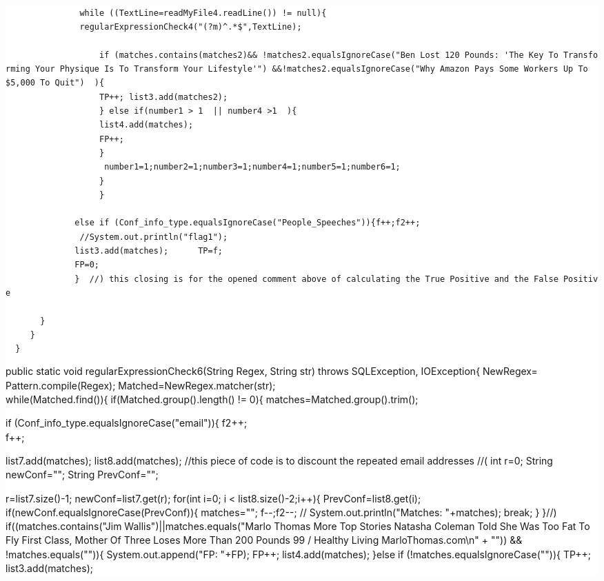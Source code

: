                    while ((TextLine=readMyFile4.readLine()) != null){
                   regularExpressionCheck4("(?m)^.*$",TextLine);
  
                       if (matches.contains(matches2)&& !matches2.equalsIgnoreCase("Ben Lost 120 Pounds: 'The Key To Transforming Your Physique Is To Transform Your Lifestyle'") &&!matches2.equalsIgnoreCase("Why Amazon Pays Some Workers Up To $5,000 To Quit")  ){
                       TP++; list3.add(matches2);
                       } else if(number1 > 1  || number4 >1  ){
                       list4.add(matches);
                       FP++; 
                       }
                        number1=1;number2=1;number3=1;number4=1;number5=1;number6=1;
                       }    
                       }
     
                  else if (Conf_info_type.equalsIgnoreCase("People_Speeches")){f++;f2++;
                   //System.out.println("flag1");
                  list3.add(matches);      TP=f;
                  FP=0;
                  }  //) this closing is for the opened comment above of calculating the True Positive and the False Positive 
    
           }
         }
      }
    
    
    
public static void regularExpressionCheck6(String Regex, String str) throws SQLException, IOException{
NewRegex= Pattern.compile(Regex);
Matched=NewRegex.matcher(str);	
while(Matched.find()){
   if(Matched.group().length() != 0){
   matches=Matched.group().trim();
   
  if (Conf_info_type.equalsIgnoreCase("email")){
  f2++;  
  f++;
  
  list7.add(matches);
  list8.add(matches);
  //this piece of code is to discount the repeated email addresses
  //(
  int r=0;
  String newConf="";
  String PrevConf="";
  
  r=list7.size()-1;
  newConf=list7.get(r);
  for(int i=0; i < list8.size()-2;i++){
  PrevConf=list8.get(i);
  if(newConf.equalsIgnoreCase(PrevConf)){
   matches="";
   f--;f2--;
  // System.out.println("Matches: "+matches);
   break;
    }
  }//)
  if((matches.contains("Jim Wallis")||matches.equals("Marlo Thomas 		                  More Top Stories                  Natasha Coleman	      Told She Was Too Fat To Fly First Class, Mother Of Three Loses More Than 200 Pounds       99   /			 			Healthy Living             MarloThomas.com\n" +
  "")) && !matches.equals("")){ System.out.append("FP: "+FP);
  FP++;
  list4.add(matches);
  }else if (!matches.equalsIgnoreCase("")){
  TP++;
  list3.add(matches);